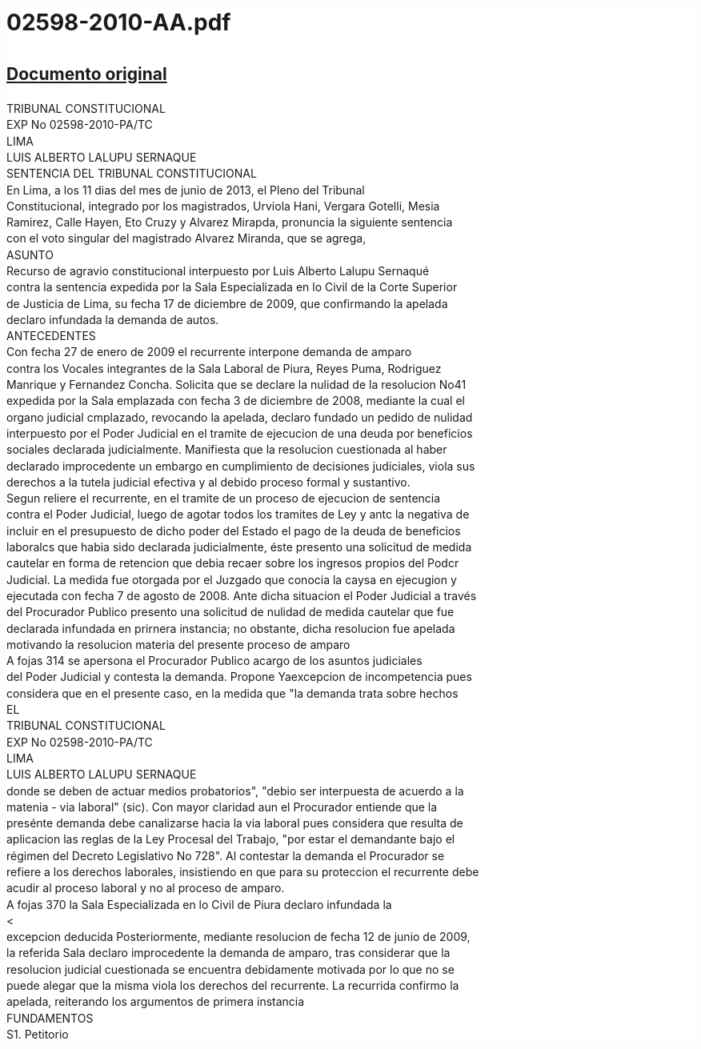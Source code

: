 
02598-2010-AA.pdf
=================
  
[Documento original](https://www.tc.gob.pe/jurisprudencia/2013/02598-2010-AA.pdf)  
---  
TRIBUNAL CONSTITUCIONAL  
EXP No 02598-2010-PA/TC  
LIMA  
LUIS ALBERTO LALUPU SERNAQUE  
SENTENCIA DEL TRIBUNAL CONSTITUCIONAL  
En Lima, a los 11 dias del mes de junio de 2013, el Pleno del Tribunal  
Constitucional, integrado por los magistrados, Urviola Hani, Vergara Gotelli, Mesia  
Ramirez, Calle Hayen, Eto Cruzy y Alvarez Mirapda, pronuncia la siguiente sentencia  
con el voto singular del magistrado Alvarez Miranda, que se agrega,  
ASUNTO  
Recurso de agravio constitucional interpuesto por Luis Alberto Lalupu Sernaqué  
contra la sentencia expedida por la Sala Especializada en lo Civil de la Corte Superior  
de Justicia de Lima, su fecha 17 de diciembre de 2009, que confirmando la apelada  
declaro infundada la demanda de autos.  
ANTECEDENTES  
Con fecha 27 de enero de 2009 el recurrente interpone demanda de amparo  
contra los Vocales integrantes de la Sala Laboral de Piura, Reyes Puma, Rodriguez  
Manrique y Fernandez Concha. Solicita que se declare la nulidad de la resolucion No41  
expedida por la Sala emplazada con fecha 3 de diciembre de 2008, mediante la cual el  
organo judicial cmplazado, revocando la apelada, declaro fundado un pedido de nulidad  
interpuesto por el Poder Judicial en el tramite de ejecucion de una deuda por beneficios  
sociales declarada judicialmente. Manifiesta que la resolucion cuestionada al haber  
declarado improcedente un embargo en cumplimiento de decisiones judiciales, viola sus  
derechos a la tutela judicial efectiva y al debido proceso formal y sustantivo.  
Segun reliere el recurrente, en el tramite de un proceso de ejecucion de sentencia  
contra el Poder Judicial, luego de agotar todos los tramites de Ley y antc la negativa de  
incluir en el presupuesto de dicho poder del Estado el pago de la deuda de beneficios  
laboralcs que habia sido declarada judicialmente, éste presento una solicitud de medida  
cautelar en forma de retencion que debia recaer sobre los ingresos propios del Podcr  
Judicial. La medida fue otorgada por el Juzgado que conocia la caysa en ejecugion y  
ejecutada con fecha 7 de agosto de 2008. Ante dicha situacion el Poder Judicial a través  
del Procurador Publico presento una solicitud de nulidad de medida cautelar que fue  
declarada infundada en prirnera instancia; no obstante, dicha resolucion fue apelada  
motivando la resolucion materia del presente proceso de amparo  
A fojas 314 se apersona el Procurador Publico acargo de los asuntos judiciales  
del Poder Judicial y contesta la demanda. Propone Yaexcepcion de incompetencia pues  
considera que en el presente caso, en la medida que "la demanda trata sobre hechos  
EL  
TRIBUNAL CONSTITUCIONAL  
EXP No 02598-2010-PA/TC  
LIMA  
LUIS ALBERTO LALUPU SERNAQUE  
donde se deben de actuar medios probatorios", "debio ser interpuesta de acuerdo a la  
matenia - via laboral" (sic). Con mayor claridad aun el Procurador entiende que la  
presénte demanda debe canalizarse hacia la via laboral pues considera que resulta de  
aplicacion las reglas de la Ley Procesal del Trabajo, "por estar el demandante bajo el  
régimen del Decreto Legislativo No 728". Al contestar la demanda el Procurador se  
refiere a los derechos laborales, insistiendo en que para su proteccion el recurrente debe  
acudir al proceso laboral y no al proceso de amparo.  
A fojas 370 la Sala Especializada en lo Civil de Piura declaro infundada la  
<  
excepcion deducida Posteriormente, mediante resolucion de fecha 12 de junio de 2009,  
la referida Sala declaro improcedente la demanda de amparo, tras considerar que la  
resolucion judicial cuestionada se encuentra debidamente motivada por lo que no se  
puede alegar que la misma viola los derechos del recurrente. La recurrida confirmo la  
apelada, reiterando los argumentos de primera instancia  
FUNDAMENTOS  
S1. Petitorio  